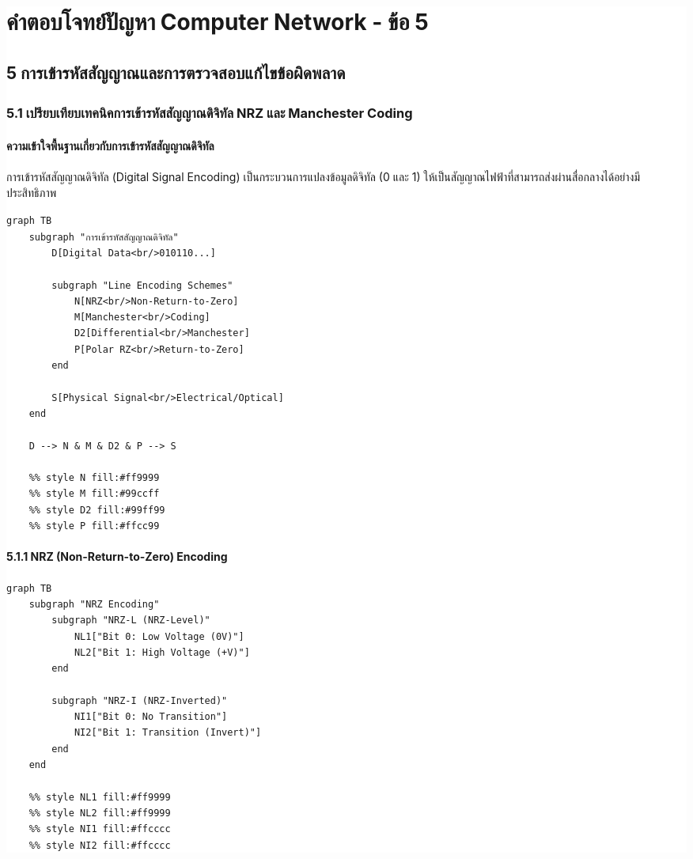 # คำตอบโจทย์ปัญหา Computer Network - ข้อ 5

## 5 การเข้ารหัสสัญญาณและการตรวจสอบแก้ไขข้อผิดพลาด

### 5.1 เปรียบเทียบเทคนิคการเข้ารหัสสัญญาณดิจิทัล NRZ และ Manchester Coding

#### ความเข้าใจพื้นฐานเกี่ยวกับการเข้ารหัสสัญญาณดิจิทัล

การเข้ารหัสสัญญาณดิจิทัล (Digital Signal Encoding) เป็นกระบวนการแปลงข้อมูลดิจิทัล (0 และ 1) ให้เป็นสัญญาณไฟฟ้าที่สามารถส่งผ่านสื่อกลางได้อย่างมีประสิทธิภาพ

```mermaid
graph TB
    subgraph "การเข้ารหัสสัญญาณดิจิทัล"
        D[Digital Data<br/>010110...] 
        
        subgraph "Line Encoding Schemes"
            N[NRZ<br/>Non-Return-to-Zero]
            M[Manchester<br/>Coding]
            D2[Differential<br/>Manchester]
            P[Polar RZ<br/>Return-to-Zero]
        end
        
        S[Physical Signal<br/>Electrical/Optical]
    end
    
    D --> N & M & D2 & P --> S
    
    %% style N fill:#ff9999
    %% style M fill:#99ccff
    %% style D2 fill:#99ff99
    %% style P fill:#ffcc99
```

#### 5.1.1 NRZ (Non-Return-to-Zero) Encoding

```mermaid
graph TB
    subgraph "NRZ Encoding"
        subgraph "NRZ-L (NRZ-Level)"
            NL1["Bit 0: Low Voltage (0V)"]
            NL2["Bit 1: High Voltage (+V)"]
        end
        
        subgraph "NRZ-I (NRZ-Inverted)"
            NI1["Bit 0: No Transition"]
            NI2["Bit 1: Transition (Invert)"]
        end
    end
    
    %% style NL1 fill:#ff9999
    %% style NL2 fill:#ff9999
    %% style NI1 fill:#ffcccc
    %% style NI2 fill:#ffcccc
```
